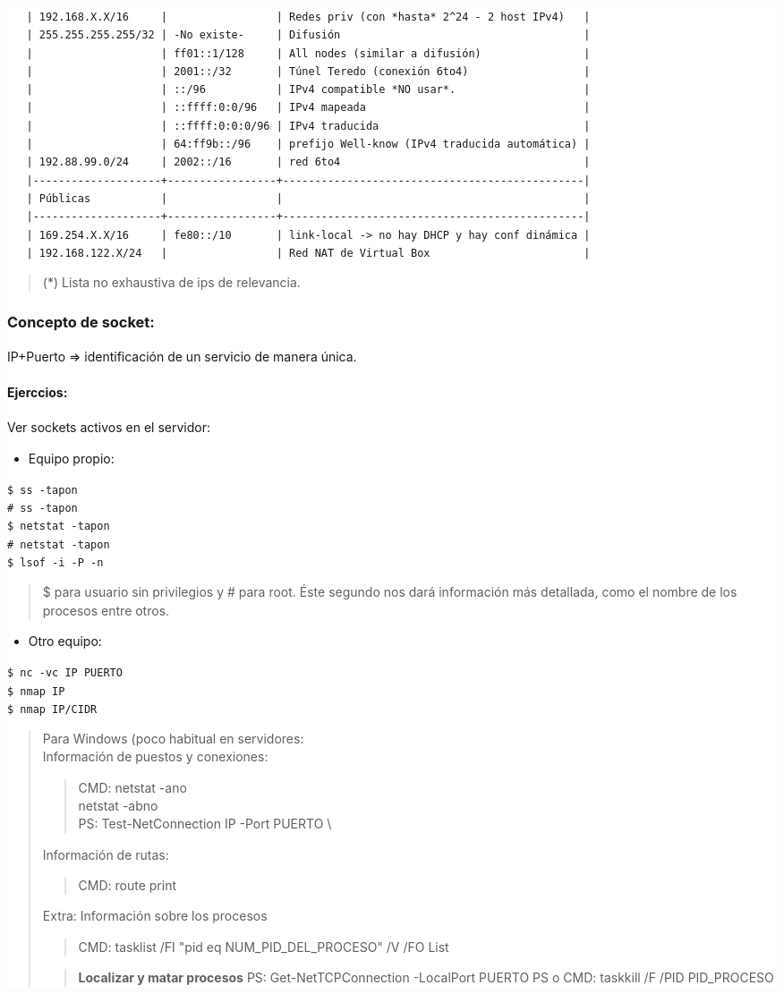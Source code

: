 ```
   | 192.168.X.X/16     |                 | Redes priv (con *hasta* 2^24 - 2 host IPv4)   |
   | 255.255.255.255/32 | -No existe-     | Difusión                                      |
   |                    | ff01::1/128     | All nodes (similar a difusión)                |
   |                    | 2001::/32       | Túnel Teredo (conexión 6to4)                  |
   |                    | ::/96           | IPv4 compatible *NO usar*.                    |
   |                    | ::ffff:0:0/96   | IPv4 mapeada                                  |
   |                    | ::ffff:0:0:0/96 | IPv4 traducida                                |
   |                    | 64:ff9b::/96    | prefijo Well-know (IPv4 traducida automática) |
   | 192.88.99.0/24     | 2002::/16       | red 6to4                                      |
   |--------------------+-----------------+-----------------------------------------------|
   | Públicas           |                 |                                               |
   |--------------------+-----------------+-----------------------------------------------|
   | 169.254.X.X/16     | fe80::/10       | link-local -> no hay DHCP y hay conf dinámica |
   | 192.168.122.X/24   |                 | Red NAT de Virtual Box                        |
```
> (*) Lista no exhaustiva de ips de relevancia.

### Concepto de socket:
IP+Puerto => identificación de un servicio de manera única.

#### Ejerccios:
Ver sockets activos en el servidor:
   + Equipo propio:
```
$ ss -tapon
# ss -tapon
$ netstat -tapon
# netstat -tapon
$ lsof -i -P -n
```
> $ para usuario sin privilegios y # para root. Éste segundo nos dará información más detallada, como el nombre de los procesos entre otros.
   + Otro equipo:
```
$ nc -vc IP PUERTO
$ nmap IP
$ nmap IP/CIDR
```

> Para Windows (poco habitual en servidores: \
> Información de puestos y conexiones:
>> CMD:	netstat -ano \
>>		netstat -abno \
>> PS:	Test-NetConnection IP -Port PUERTO \
>
> Información de rutas:
>> CMD:	route print
>
> Extra: Información sobre los procesos
>> CMD:	tasklist /FI "pid eq NUM_PID_DEL_PROCESO" /V /FO List
>
>> **Localizar y matar procesos**
>> PS: Get-NetTCPConnection -LocalPort PUERTO
>> PS o CMD: taskkill /F /PID PID_PROCESO

